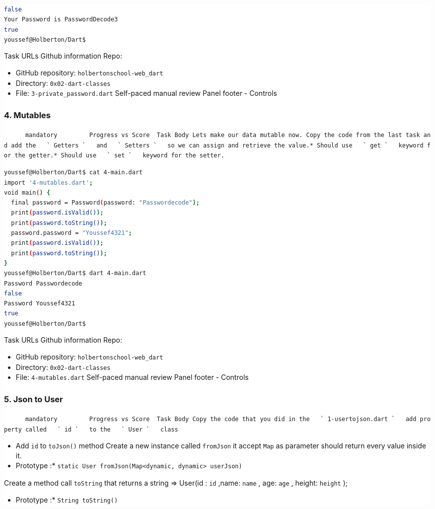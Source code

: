```bash
false
Your Password is PasswordDecode3
true
youssef@Holberton/Dart$

```
 Task URLs  Github information Repo:
* GitHub repository:  ` holbertonschool-web_dart ` 
* Directory:  ` 0x02-dart-classes ` 
* File:  ` 3-private_password.dart ` 
 Self-paced manual review  Panel footer - Controls 
### 4. Mutables
          mandatory         Progress vs Score  Task Body Lets make our data mutable now. Copy the code from the last task and add the   ` Getters `   and   ` Setters `   so we can assign and retrieve the value.* Should use   ` get `   keyword for the getter.* Should use   ` set `   keyword for the setter.
```bash
youssef@Holberton/Dart$ cat 4-main.dart
import '4-mutables.dart';
void main() {
  final password = Password(password: "Passwordecode");
  print(password.isValid());
  print(password.toString());
  password.password = "Youssef4321";
  print(password.isValid());
  print(password.toString());
}
youssef@Holberton/Dart$ dart 4-main.dart
Password Passwordecode
false
Password Youssef4321
true
youssef@Holberton/Dart$

```
 Task URLs  Github information Repo:
* GitHub repository:  ` holbertonschool-web_dart ` 
* Directory:  ` 0x02-dart-classes ` 
* File:  ` 4-mutables.dart ` 
 Self-paced manual review  Panel footer - Controls 
### 5. Json to User
          mandatory         Progress vs Score  Task Body Copy the code that you did in the   ` 1-usertojson.dart `   add property called   ` id `   to the   ` User `   class
* Add  ` id `  to  ` toJson() `  method
Create a new instance called   ` fromJson `   it accept   ` Map `    as parameter should return every value inside it.
*  Prototype :*  ` static User fromJson(Map<dynamic, dynamic> userJson) ` 

Create a method call   ` toString `   that returns a string => User(id :   ` id `   ,name:   ` name `  ,  age:   ` age `  , height:   ` height `  );
*  Prototype :*  ` String toString() ` 
